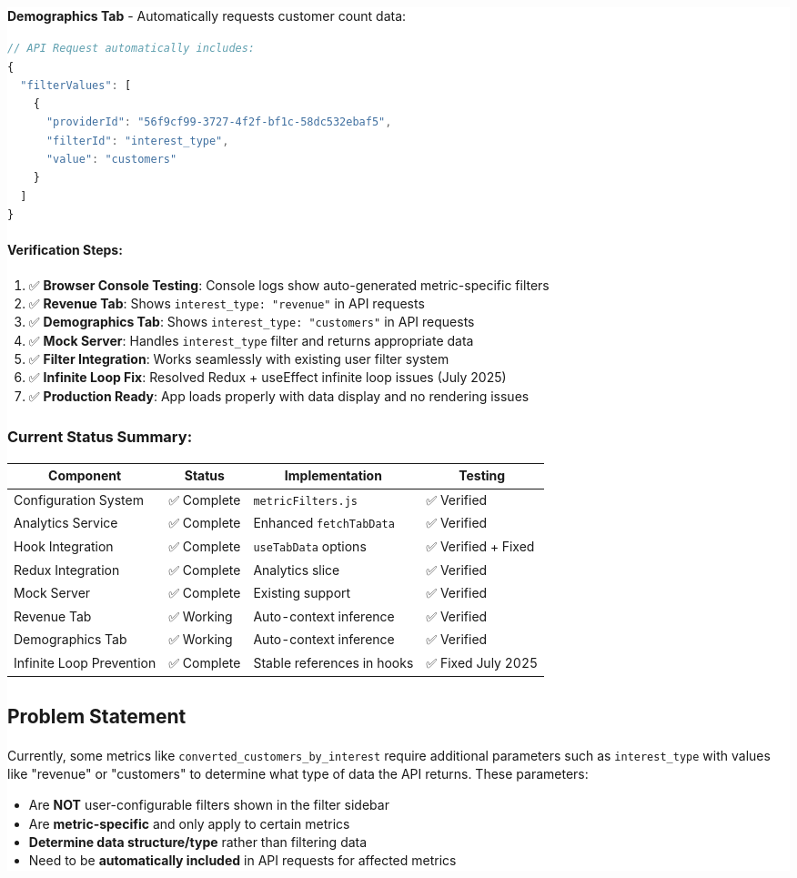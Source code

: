 **Demographics Tab** - Automatically requests customer count data:
```javascript
// API Request automatically includes:
{
  "filterValues": [
    {
      "providerId": "56f9cf99-3727-4f2f-bf1c-58dc532ebaf5",
      "filterId": "interest_type",
      "value": "customers"  
    }
  ]
}
```

#### **Verification Steps:**

1. ✅ **Browser Console Testing**: Console logs show auto-generated metric-specific filters
2. ✅ **Revenue Tab**: Shows `interest_type: "revenue"` in API requests
3. ✅ **Demographics Tab**: Shows `interest_type: "customers"` in API requests  
4. ✅ **Mock Server**: Handles `interest_type` filter and returns appropriate data
5. ✅ **Filter Integration**: Works seamlessly with existing user filter system
6. ✅ **Infinite Loop Fix**: Resolved Redux + useEffect infinite loop issues (July 2025)
7. ✅ **Production Ready**: App loads properly with data display and no rendering issues

### **Current Status Summary:**

| Component | Status | Implementation | Testing |
|-----------|--------|----------------|---------|
| Configuration System | ✅ Complete | `metricFilters.js` | ✅ Verified |
| Analytics Service | ✅ Complete | Enhanced `fetchTabData` | ✅ Verified |
| Hook Integration | ✅ Complete | `useTabData` options | ✅ Verified + Fixed |
| Redux Integration | ✅ Complete | Analytics slice | ✅ Verified |  
| Mock Server | ✅ Complete | Existing support | ✅ Verified |
| Revenue Tab | ✅ Working | Auto-context inference | ✅ Verified |
| Demographics Tab | ✅ Working | Auto-context inference | ✅ Verified |
| Infinite Loop Prevention | ✅ Complete | Stable references in hooks | ✅ Fixed July 2025 |

## Problem Statement

Currently, some metrics like `converted_customers_by_interest` require additional parameters such as `interest_type` with values like "revenue" or "customers" to determine what type of data the API returns. These parameters:

- Are **NOT** user-configurable filters shown in the filter sidebar
- Are **metric-specific** and only apply to certain metrics
- **Determine data structure/type** rather than filtering data
- Need to be **automatically included** in API requests for affected metrics
